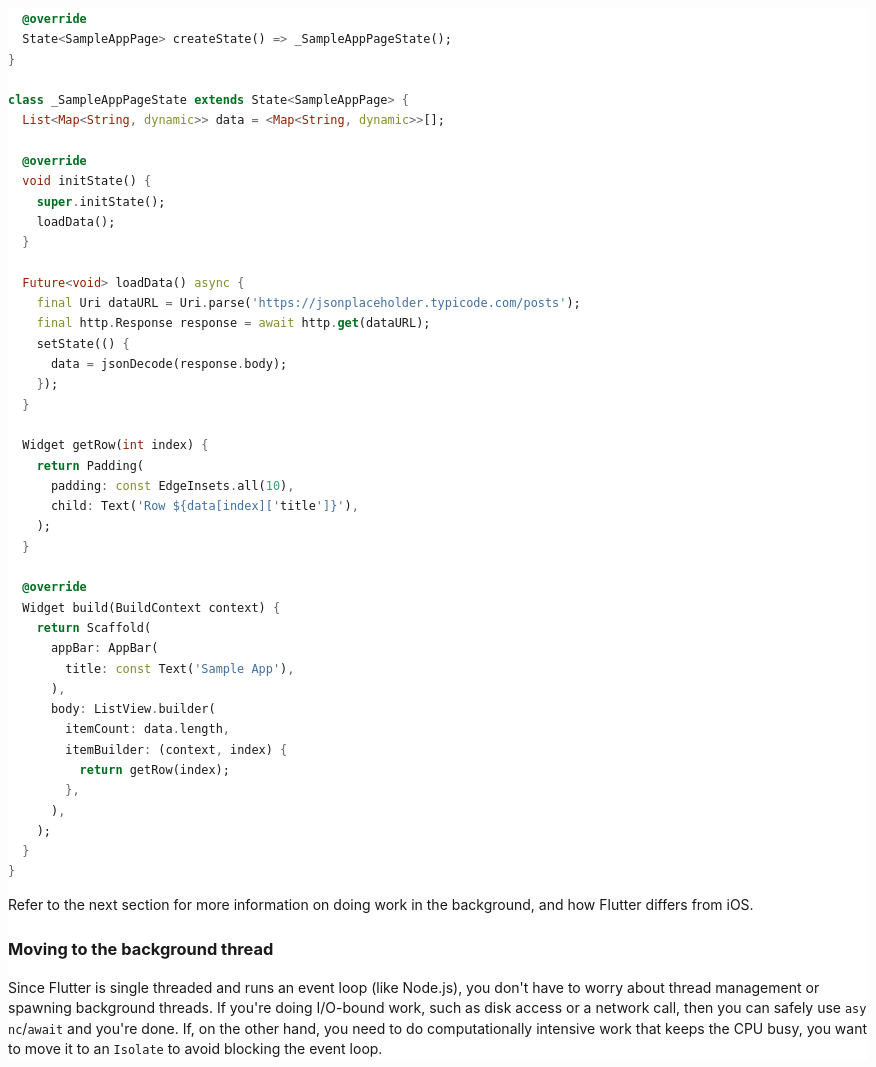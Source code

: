 ```dart
  @override
  State<SampleAppPage> createState() => _SampleAppPageState();
}

class _SampleAppPageState extends State<SampleAppPage> {
  List<Map<String, dynamic>> data = <Map<String, dynamic>>[];

  @override
  void initState() {
    super.initState();
    loadData();
  }

  Future<void> loadData() async {
    final Uri dataURL = Uri.parse('https://jsonplaceholder.typicode.com/posts');
    final http.Response response = await http.get(dataURL);
    setState(() {
      data = jsonDecode(response.body);
    });
  }

  Widget getRow(int index) {
    return Padding(
      padding: const EdgeInsets.all(10),
      child: Text('Row ${data[index]['title']}'),
    );
  }

  @override
  Widget build(BuildContext context) {
    return Scaffold(
      appBar: AppBar(
        title: const Text('Sample App'),
      ),
      body: ListView.builder(
        itemCount: data.length,
        itemBuilder: (context, index) {
          return getRow(index);
        },
      ),
    );
  }
}
```

Refer to the next section for more information on doing work
in the background, and how Flutter differs from iOS.

### Moving to the background thread

Since Flutter is single threaded and runs an event loop
(like Node.js), you don't have to worry about
thread management or spawning background threads.
If you're doing I/O-bound work,
such as disk access or a network call,
then you can safely use `async`/`await` and you're done.
If, on the other hand, you need to do computationally intensive
work that keeps the CPU busy, you want to move it to an
`Isolate` to avoid blocking the event loop.


[StackOverflow]: {{site.so}}/questions/46241071/create-signature-area-for-mobile-app-in-dart-flutter
[Flutter for SwiftUI developers]: {{site.url}}/get-started/flutter-for/swiftui-devs
[Add Flutter to existing app]: {{site.url}}/add-to-app
[Adding Assets and Images in Flutter]: {{site.url}}/ui/assets/assets-and-images
[Animation & Motion widgets]: {{site.url}}/ui/widgets/animation
[Animations overview]: {{site.url}}/ui/animations
[Animations tutorial]: {{site.url}}/ui/animations/tutorial
[Apple's iOS design language]: {{site.apple-dev}}/design/resources
[`AppLifecycleState` documentation]: {{site.api}}/flutter/dart-ui/AppLifecycleState.html
[arb]: {{site.github}}/googlei18n/app-resource-bundle
[`AssetBundle`]: {{site.api}}/flutter/services/AssetBundle-class.html
[composing]: {{site.url}}/resources/architectural-overview#composition
[Cupertino library]: {{site.api}}/flutter/cupertino/cupertino-library.html
[Cupertino widgets]: {{site.url}}/ui/widgets/cupertino
[`devicePixelRatio`]: {{site.api}}/flutter/dart-ui/FlutterView/devicePixelRatio.html
[existing plugin]: {{site.pub}}/flutter
[Flutter concurrency for Swift developers]: {{site.url}}/get-started/flutter-for/dart-swift-concurrency
[Flutter cookbook]: {{site.url}}/cookbook
[`http` package]: {{site.pub-pkg}}/http
[Human Interface Guidelines]: {{site.apple-dev}}/ios/human-interface-guidelines/overview/themes/
[internationalization guide]: {{site.url}}/ui/accessibility-and-localization/internationalization
[`intl`]: {{site.pub-pkg}}/intl
[`intl_translation`]: {{site.pub-pkg}}/intl_translation
[Introduction to declarative UI]: {{site.url}}/get-started/flutter-for/declarative
[layout tutorial]: {{site.url}}/ui/widgets/layout
[`Localizations`]: {{site.api}}/flutter/widgets/Localizations-class.html
[Material Components]: {{site.material}}/develop/flutter/
[Material Design guidelines]: {{site.material}}/styles/
[optimized for all platforms]: {{site.material2}}/design/platform-guidance/cross-platform-adaptation.html#cross-platform-guidelines
[Platform adaptations]: {{site.url}}/platform-integration/platform-adaptations
[platform channel]: {{site.url}}/platform-integration/platform-channels
[pub.dev]: {{site.pub}}/flutter/packages
[Retrieve the value of a text field]: {{site.url}}/cookbook/forms/retrieve-input
[`TextEditingController`]: {{site.api}}/flutter/widgets/TextEditingController-class.html
[`url_launcher`]: {{site.pub-pkg}}/url_launcher
[widget]: {{site.url}}/resources/architectural-overview#widgets
[widget catalog]: {{site.url}}/ui/widgets/layout
[`Window.locale`]: {{site.api}}/flutter/dart-ui/Window/locale.html
[Learning Dart as a Swift Developer]: {{site.dart-site}}/guides/language/coming-from/swift-to-dart